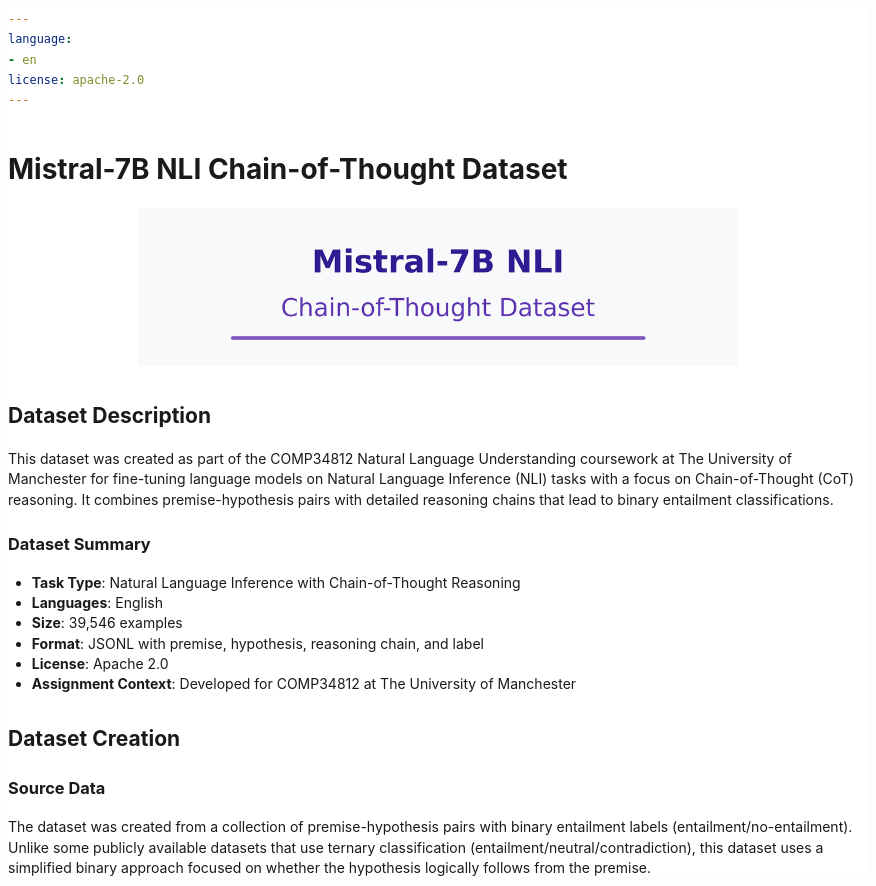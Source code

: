 ```yaml
---
language:
- en
license: apache-2.0
---
```


# Mistral-7B NLI Chain-of-Thought Dataset

<div align="center">
  <img src="metrics/dataset_banner.png" alt="NLI Dataset Banner" width="600"/>
</div>

## Dataset Description

This dataset was created as part of the COMP34812 Natural Language Understanding coursework at The University of Manchester for fine-tuning language models on Natural Language Inference (NLI) tasks with a focus on Chain-of-Thought (CoT) reasoning. It combines premise-hypothesis pairs with detailed reasoning chains that lead to binary entailment classifications.

### Dataset Summary

- **Task Type**: Natural Language Inference with Chain-of-Thought Reasoning
- **Languages**: English
- **Size**: 39,546 examples
- **Format**: JSONL with premise, hypothesis, reasoning chain, and label
- **License**: Apache 2.0
- **Assignment Context**: Developed for COMP34812 at The University of Manchester

## Dataset Creation

### Source Data

The dataset was created from a collection of premise-hypothesis pairs with binary entailment labels (entailment/no-entailment). Unlike some publicly available datasets that use ternary classification (entailment/neutral/contradiction), this dataset uses a simplified binary approach focused on whether the hypothesis logically follows from the premise.
